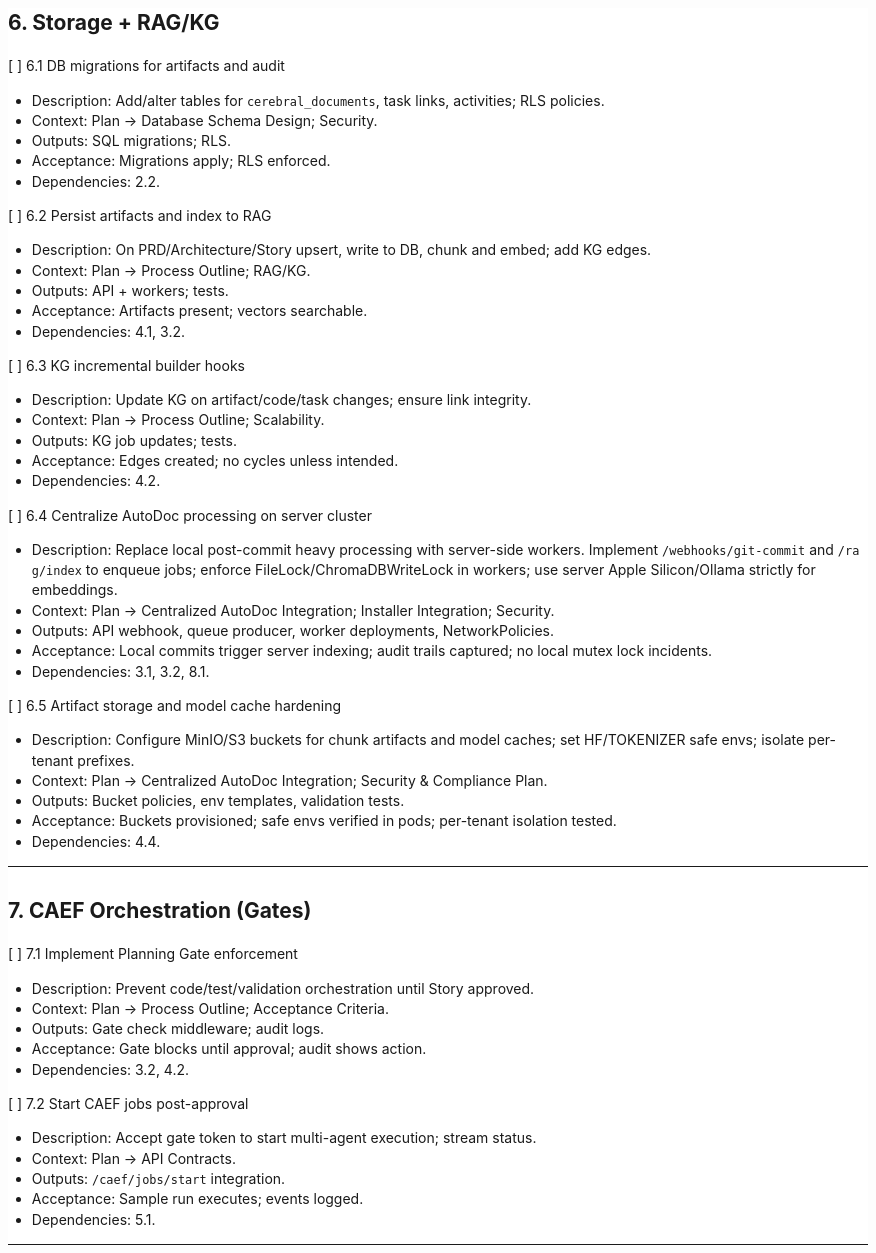 ## 6. Storage + RAG/KG

[ ] 6.1 DB migrations for artifacts and audit
- Description: Add/alter tables for `cerebral_documents`, task links, activities; RLS policies.
- Context: Plan → Database Schema Design; Security.
- Outputs: SQL migrations; RLS.
- Acceptance: Migrations apply; RLS enforced.
- Dependencies: 2.2.

[ ] 6.2 Persist artifacts and index to RAG
- Description: On PRD/Architecture/Story upsert, write to DB, chunk and embed; add KG edges.
- Context: Plan → Process Outline; RAG/KG.
- Outputs: API + workers; tests.
- Acceptance: Artifacts present; vectors searchable.
- Dependencies: 4.1, 3.2.

[ ] 6.3 KG incremental builder hooks
- Description: Update KG on artifact/code/task changes; ensure link integrity.
- Context: Plan → Process Outline; Scalability.
- Outputs: KG job updates; tests.
- Acceptance: Edges created; no cycles unless intended.
- Dependencies: 4.2.

[ ] 6.4 Centralize AutoDoc processing on server cluster
- Description: Replace local post-commit heavy processing with server-side workers. Implement `/webhooks/git-commit` and `/rag/index` to enqueue jobs; enforce FileLock/ChromaDBWriteLock in workers; use server Apple Silicon/Ollama strictly for embeddings.
- Context: Plan → Centralized AutoDoc Integration; Installer Integration; Security.
- Outputs: API webhook, queue producer, worker deployments, NetworkPolicies.
- Acceptance: Local commits trigger server indexing; audit trails captured; no local mutex lock incidents.
- Dependencies: 3.1, 3.2, 8.1.

[ ] 6.5 Artifact storage and model cache hardening
- Description: Configure MinIO/S3 buckets for chunk artifacts and model caches; set HF/TOKENIZER safe envs; isolate per-tenant prefixes.
- Context: Plan → Centralized AutoDoc Integration; Security & Compliance Plan.
- Outputs: Bucket policies, env templates, validation tests.
- Acceptance: Buckets provisioned; safe envs verified in pods; per-tenant isolation tested.
- Dependencies: 4.4.

---

## 7. CAEF Orchestration (Gates)

[ ] 7.1 Implement Planning Gate enforcement
- Description: Prevent code/test/validation orchestration until Story approved.
- Context: Plan → Process Outline; Acceptance Criteria.
- Outputs: Gate check middleware; audit logs.
- Acceptance: Gate blocks until approval; audit shows action.
- Dependencies: 3.2, 4.2.

[ ] 7.2 Start CAEF jobs post-approval
- Description: Accept gate token to start multi-agent execution; stream status.
- Context: Plan → API Contracts.
- Outputs: `/caef/jobs/start` integration.
- Acceptance: Sample run executes; events logged.
- Dependencies: 5.1.

---